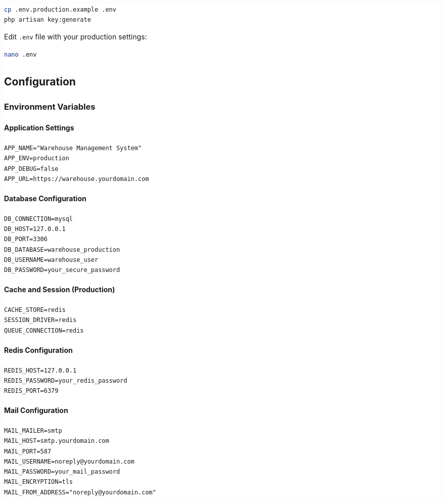 ```bash
cp .env.production.example .env
php artisan key:generate
```

Edit `.env` file with your production settings:

```bash
nano .env
```

## Configuration

### Environment Variables

#### Application Settings

```env
APP_NAME="Warehouse Management System"
APP_ENV=production
APP_DEBUG=false
APP_URL=https://warehouse.yourdomain.com
```

#### Database Configuration

```env
DB_CONNECTION=mysql
DB_HOST=127.0.0.1
DB_PORT=3306
DB_DATABASE=warehouse_production
DB_USERNAME=warehouse_user
DB_PASSWORD=your_secure_password
```

#### Cache and Session (Production)

```env
CACHE_STORE=redis
SESSION_DRIVER=redis
QUEUE_CONNECTION=redis
```

#### Redis Configuration

```env
REDIS_HOST=127.0.0.1
REDIS_PASSWORD=your_redis_password
REDIS_PORT=6379
```

#### Mail Configuration

```env
MAIL_MAILER=smtp
MAIL_HOST=smtp.yourdomain.com
MAIL_PORT=587
MAIL_USERNAME=noreply@yourdomain.com
MAIL_PASSWORD=your_mail_password
MAIL_ENCRYPTION=tls
MAIL_FROM_ADDRESS="noreply@yourdomain.com"
```
